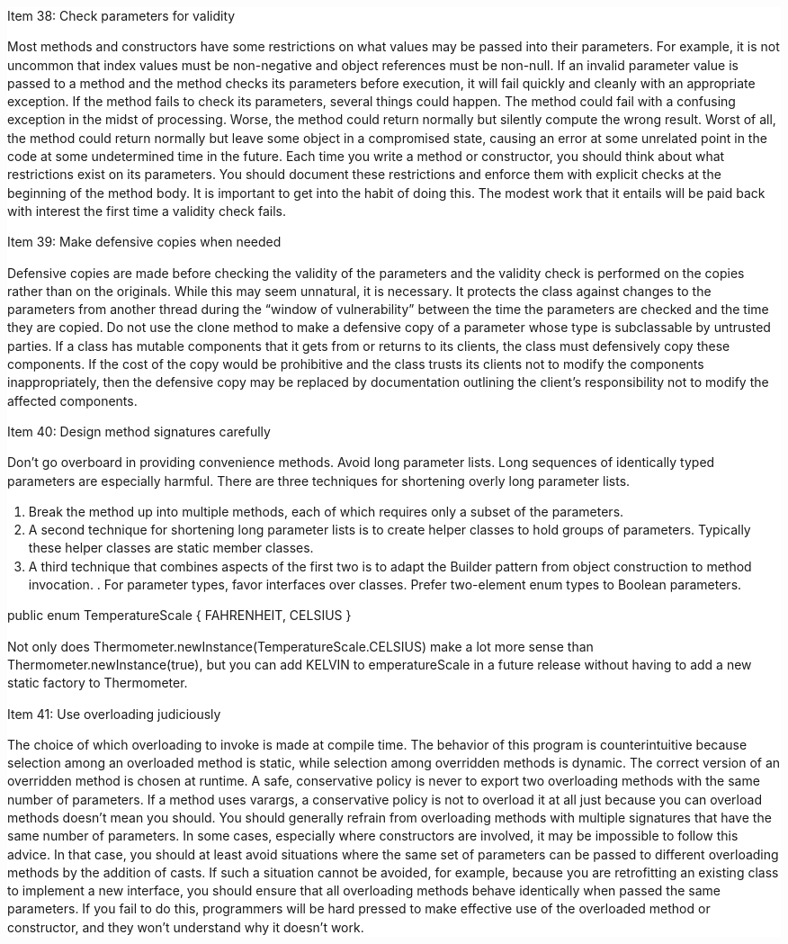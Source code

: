 Item 38: Check parameters for validity

Most methods and constructors have some restrictions on what values may be passed into their parameters. For example, it is not uncommon that index values must be non-negative and object references must be non-null. If an invalid parameter value is passed to a method and the method checks its parameters before execution, it will fail quickly and cleanly with an appropriate exception. If the method fails to check its parameters, several things could happen. The method could fail with a confusing exception in the midst of processing. Worse, the method could return normally but silently compute the wrong result.
Worst of all, the method could return normally but leave some object in a compromised state, causing an error at some unrelated point in the code at some undetermined time in the future. Each time you write a method or constructor, you should think about what restrictions exist on its parameters. You should document these restrictions and enforce them with explicit checks at the beginning of the method body. It is important to get into the habit of doing this. The modest work that it entails will be paid back with interest the first time a validity check fails.

Item 39: Make defensive copies when needed

Defensive copies are made before checking the validity of the parameters and the validity check is performed on the copies rather than on the originals. While this may seem unnatural, it is necessary. It protects the class against changes to the parameters from another thread during the “window of vulnerability” between the time the parameters are checked and the time they are copied. Do not use the clone method to make a defensive copy of a parameter whose type is subclassable by untrusted parties. 
If a class has mutable components that it gets from or returns to its clients, the class must defensively copy these components. If the cost of the copy would be prohibitive and the class trusts its clients not to modify the components inappropriately, then the defensive copy may be replaced by documentation outlining the client’s responsibility not to modify the affected components.

Item 40: Design method signatures carefully

Don’t go overboard in providing convenience methods. Avoid long parameter lists. Long sequences of identically typed parameters are especially harmful. There are three techniques for shortening overly long parameter lists.
1.	Break the method up into multiple methods, each of which requires only a subset of the parameters.
2.	A second technique for shortening long parameter lists is to create helper classes to hold groups of parameters. Typically these helper classes are static member classes.
3.	A third technique that combines aspects of the first two is to adapt the Builder pattern from object construction to method invocation.
.
For parameter types, favor interfaces over classes.
Prefer two-element enum types to Boolean parameters.

public enum TemperatureScale { FAHRENHEIT, CELSIUS }

Not only does Thermometer.newInstance(TemperatureScale.CELSIUS) make a lot more sense than Thermometer.newInstance(true), but you can add KELVIN to  emperatureScale in a future release without having to add a new static factory to  Thermometer.

Item 41: Use overloading judiciously

The choice of which overloading to invoke is made at compile time. The behavior of this program is counterintuitive because selection among an overloaded method is static, while selection among overridden methods is dynamic. The correct version of an overridden method is chosen at runtime.
A safe, conservative policy is never to export two overloading methods with the same number of parameters. If a method uses varargs, a conservative policy is not to overload it at all just because you can overload methods doesn’t mean you should. You should generally refrain from overloading methods with multiple signatures that have the same number of parameters.
In some cases, especially where constructors are involved, it may be impossible to follow this advice. In that case, you should at least avoid situations where the same set of parameters can be passed to different overloading methods by the addition of casts. If such a situation cannot be avoided, for example, because you are retrofitting an existing class to implement a new interface, you should ensure that all overloading methods behave identically when passed the same parameters. If you fail to do this, programmers will be hard pressed to make effective use of the overloaded method or constructor, and they won’t understand why it doesn’t work.
